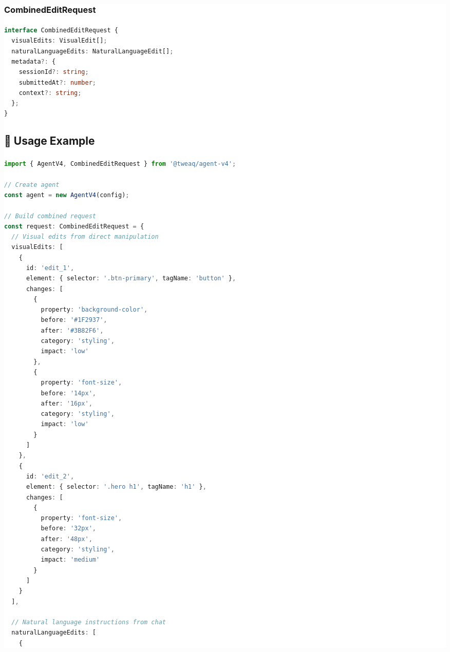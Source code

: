 ### CombinedEditRequest

```typescript
interface CombinedEditRequest {
  visualEdits: VisualEdit[];
  naturalLanguageEdits: NaturalLanguageEdit[];
  metadata?: {
    sessionId?: string;
    submittedAt?: number;
    context?: string;
  };
}
```

## 🚀 Usage Example

```typescript
import { AgentV4, CombinedEditRequest } from '@tweaq/agent-v4';

// Create agent
const agent = new AgentV4(config);

// Build combined request
const request: CombinedEditRequest = {
  // Visual edits from direct manipulation
  visualEdits: [
    {
      id: 'edit_1',
      element: { selector: '.btn-primary', tagName: 'button' },
      changes: [
        { 
          property: 'background-color', 
          before: '#1F2937', 
          after: '#3B82F6',
          category: 'styling',
          impact: 'low'
        },
        {
          property: 'font-size',
          before: '14px',
          after: '16px',
          category: 'styling',
          impact: 'low'
        }
      ]
    },
    {
      id: 'edit_2',
      element: { selector: '.hero h1', tagName: 'h1' },
      changes: [
        {
          property: 'font-size',
          before: '32px',
          after: '48px',
          category: 'styling',
          impact: 'medium'
        }
      ]
    }
  ],
  
  // Natural language instructions from chat
  naturalLanguageEdits: [
    {
```